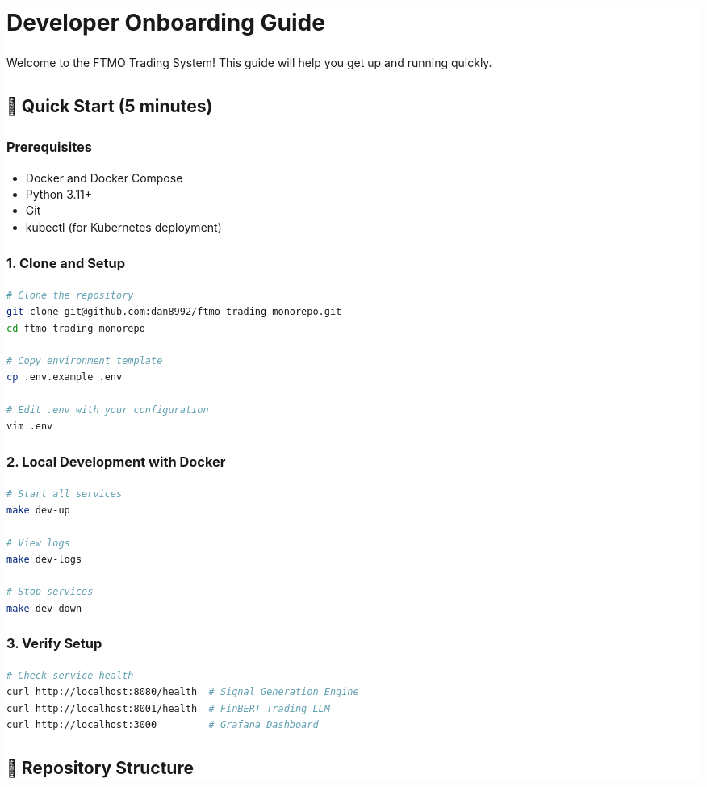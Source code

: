 # Developer Onboarding Guide

Welcome to the FTMO Trading System! This guide will help you get up and running quickly.

## 🚀 Quick Start (5 minutes)

### Prerequisites

- Docker and Docker Compose
- Python 3.11+
- Git
- kubectl (for Kubernetes deployment)

### 1. Clone and Setup

```bash
# Clone the repository
git clone git@github.com:dan8992/ftmo-trading-monorepo.git
cd ftmo-trading-monorepo

# Copy environment template
cp .env.example .env

# Edit .env with your configuration
vim .env
```

### 2. Local Development with Docker

```bash
# Start all services
make dev-up

# View logs
make dev-logs

# Stop services
make dev-down
```

### 3. Verify Setup

```bash
# Check service health
curl http://localhost:8080/health  # Signal Generation Engine
curl http://localhost:8001/health  # FinBERT Trading LLM
curl http://localhost:3000         # Grafana Dashboard
```

## 📁 Repository Structure
